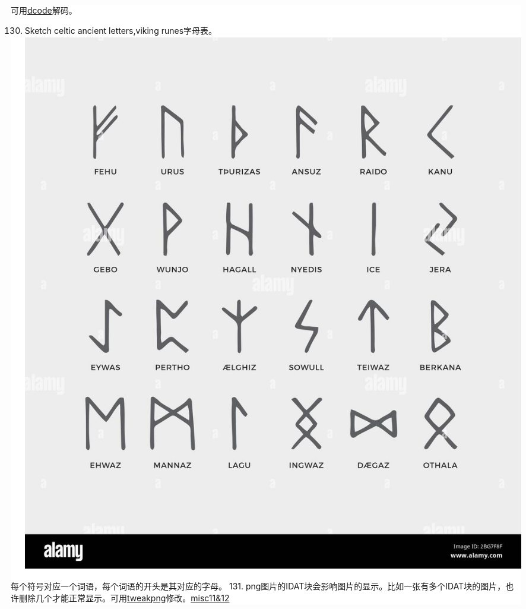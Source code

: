 可用[dcode](https://www.dcode.fr/gravity-falls-bill-cipher)解码。

130. Sketch celtic ancient letters,viking runes字母表。
![runes](../images/runes.jpeg)

每个符号对应一个词语，每个词语的开头是其对应的字母。
131. png图片的IDAT块会影响图片的显示。比如一张有多个IDAT块的图片，也许删除几个才能正常显示。可用[tweakpng](https://entropymine.com/jason/tweakpng/)修改。[misc11&12](https://blog.csdn.net/qq_46230755/article/details/115261625#t14)
